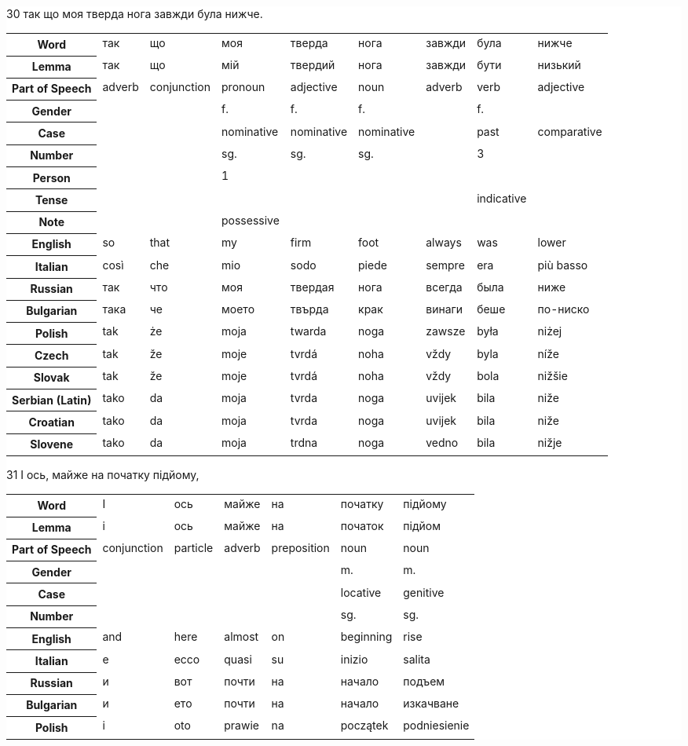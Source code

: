 30 так що моя тверда нога завжди була нижче.

<table>
<tr><th>Word</th><td>так</td><td>що</td><td>моя</td><td>тверда</td><td>нога</td><td>завжди</td><td>була</td><td>нижче</td></tr>
<tr><th>Lemma</th><td>так</td><td>що</td><td>мій</td><td>твердий</td><td>нога</td><td>завжди</td><td>бути</td><td>низький</td></tr>
<tr><th>Part of Speech</th><td>adverb</td><td>conjunction</td><td>pronoun</td><td>adjective</td><td>noun</td><td>adverb</td><td>verb</td><td>adjective</td></tr>
<tr><th>Gender</th><td></td><td></td><td>f.</td><td>f.</td><td>f.</td><td></td><td>f.</td><td></td></tr>
<tr><th>Case</th><td></td><td></td><td>nominative</td><td>nominative</td><td>nominative</td><td></td><td>past</td><td>comparative</td></tr>
<tr><th>Number</th><td></td><td></td><td>sg.</td><td>sg.</td><td>sg.</td><td></td><td>3</td><td></td></tr>
<tr><th>Person</th><td></td><td></td><td>1</td><td></td><td></td><td></td><td></td><td></td></tr>
<tr><th>Tense</th><td></td><td></td><td></td><td></td><td></td><td></td><td>indicative</td><td></td></tr>
<tr><th>Note</th><td></td><td></td><td>possessive</td><td></td><td></td><td></td><td></td><td></td></tr>
<tr><th>English</th><td>so</td><td>that</td><td>my</td><td>firm</td><td>foot</td><td>always</td><td>was</td><td>lower</td></tr>
<tr><th>Italian</th><td>così</td><td>che</td><td>mio</td><td>sodo</td><td>piede</td><td>sempre</td><td>era</td><td>più basso</td></tr>
<tr><th>Russian</th><td>так</td><td>что</td><td>моя</td><td>твердая</td><td>нога</td><td>всегда</td><td>была</td><td>ниже</td></tr>
<tr><th>Bulgarian</th><td>така</td><td>че</td><td>моето</td><td>твърда</td><td>крак</td><td>винаги</td><td>беше</td><td>по-ниско</td></tr>
<tr><th>Polish</th><td>tak</td><td>że</td><td>moja</td><td>twarda</td><td>noga</td><td>zawsze</td><td>była</td><td>niżej</td></tr>
<tr><th>Czech</th><td>tak</td><td>že</td><td>moje</td><td>tvrdá</td><td>noha</td><td>vždy</td><td>byla</td><td>níže</td></tr>
<tr><th>Slovak</th><td>tak</td><td>že</td><td>moje</td><td>tvrdá</td><td>noha</td><td>vždy</td><td>bola</td><td>nižšie</td></tr>
<tr><th>Serbian (Latin)</th><td>tako</td><td>da</td><td>moja</td><td>tvrda</td><td>noga</td><td>uvijek</td><td>bila</td><td>niže</td></tr>
<tr><th>Croatian</th><td>tako</td><td>da</td><td>moja</td><td>tvrda</td><td>noga</td><td>uvijek</td><td>bila</td><td>niže</td></tr>
<tr><th>Slovene</th><td>tako</td><td>da</td><td>moja</td><td>trdna</td><td>noga</td><td>vedno</td><td>bila</td><td>nižje</td></tr>
</table>

31 І ось, майже на початку підйому,

<table>
<tr><th>Word</th><td>І</td><td>ось</td><td>майже</td><td>на</td><td>початку</td><td>підйому</td></tr>
<tr><th>Lemma</th><td>і</td><td>ось</td><td>майже</td><td>на</td><td>початок</td><td>підйом</td></tr>
<tr><th>Part of Speech</th><td>conjunction</td><td>particle</td><td>adverb</td><td>preposition</td><td>noun</td><td>noun</td></tr>
<tr><th>Gender</th><td></td><td></td><td></td><td></td><td>m.</td><td>m.</td></tr>
<tr><th>Case</th><td></td><td></td><td></td><td></td><td>locative</td><td>genitive</td></tr>
<tr><th>Number</th><td></td><td></td><td></td><td></td><td>sg.</td><td>sg.</td></tr>
<tr><th>English</th><td>and</td><td>here</td><td>almost</td><td>on</td><td>beginning</td><td>rise</td></tr>
<tr><th>Italian</th><td>e</td><td>ecco</td><td>quasi</td><td>su</td><td>inizio</td><td>salita</td></tr>
<tr><th>Russian</th><td>и</td><td>вот</td><td>почти</td><td>на</td><td>начало</td><td>подъем</td></tr>
<tr><th>Bulgarian</th><td>и</td><td>ето</td><td>почти</td><td>на</td><td>начало</td><td>изкачване</td></tr>
<tr><th>Polish</th><td>i</td><td>oto</td><td>prawie</td><td>na</td><td>początek</td><td>podniesienie</td></tr>